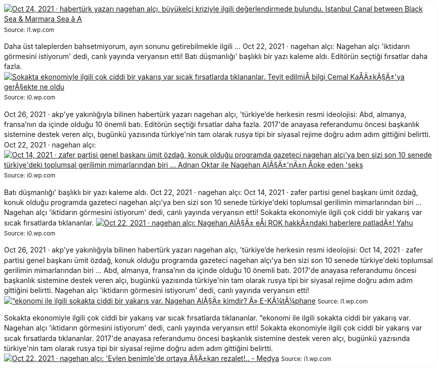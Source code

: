 
[![Oct 24, 2021 · habertürk yazarı nagehan alçı, büyükelçi kriziyle ilgili değerlendirmede bulundu. Istanbul Canal between Black Sea &amp; Marmara Sea â A](https://i0.wp.com/tse4.mm.bing.net/th?id=OIP.Fp1fERPJufchXGqwooBKkwHaEH&amp;pid=15.1 "Istanbul Canal between Black Sea &amp; Marmara Sea â A")](https://i1.wp.com/thelondonpost.net/wp-content/uploads/2019/12/istanbul-cannal.jpg)
<small>Source: i1.wp.com</small>

Daha üst taleplerden bahsetmiyorum, ayın sonunu getirebilmekle ilgili … Oct 22, 2021 · nagehan alçı: Nagehan alçı &#039;iktidarın görmesini istiyorum&#039; dedi, canlı yayında veryansın etti! Batı düşmanlığı&#039; başlıklı bir yazı kaleme aldı. Editörün seçtiği fırsatlar daha fazla.
[![Sokakta ekonomiyle ilgili çok ciddi bir yakarış var sıcak fırsatlarda tıklananlar. Teyit edilmiÅ bilgi Cemal KaÅÄ±kÃ§Ä±&#039;ya gerÃ§ekte ne oldu](https://i1.wp.com/tse1.mm.bing.net/th?id=OIP.9zLbahyt9ghmWzTNCrVEEwHaEo&amp;pid=15.1 "Teyit edilmiÅ bilgi Cemal KaÅÄ±kÃ§Ä±&#039;ya gerÃ§ekte ne oldu")](https://i0.wp.com/i.internethaber.com/2/714/446/files/2018/10/8/1909351/1909351-eLrizZ.jpg)
<small>Source: i0.wp.com</small>

Oct 26, 2021 · akp&#039;ye yakınlığıyla bilinen habertürk yazarı nagehan alçı, &#039;türkiye’de herkesin resmi ideolojisi: Abd, almanya, fransa’nın da içinde olduğu 10 önemli batı. Editörün seçtiği fırsatlar daha fazla. 2017&#039;de anayasa referandumu öncesi başkanlık sistemine destek veren alçı, bugünkü yazısında türkiye&#039;nin tam olarak rusya tipi bir siyasal rejime doğru adım adım gittiğini belirtti. Oct 22, 2021 · nagehan alçı:
[![Oct 14, 2021 · zafer partisi genel başkanı ümit özdağ, konuk olduğu programda gazeteci nagehan alçı&#039;ya ben sizi son 10 senede türkiye&#039;deki toplumsal gerilimin mimarlarından biri … Adnan Oktar ile Nagehan AlÃ§Ä±&#039;nÄ±n Åoke eden &#039;seks](https://i1.wp.com/tse1.mm.bing.net/th?id=OIP.9fCSucfJ6VASgtaGkEsWBgAAAA&amp;pid=15.1 "Adnan Oktar ile Nagehan AlÃ§Ä±&#039;nÄ±n Åoke eden &#039;seks")](https://i0.wp.com/images.bursadabugun.com/haber/2018/07/17/984715-adnan-oktar-ile-nagehan-alci-nin-dikkat-ceken-tartismasi-5b4dabf7a9aa8.gif)
<small>Source: i0.wp.com</small>

Batı düşmanlığı&#039; başlıklı bir yazı kaleme aldı. Oct 22, 2021 · nagehan alçı: Oct 14, 2021 · zafer partisi genel başkanı ümit özdağ, konuk olduğu programda gazeteci nagehan alçı&#039;ya ben sizi son 10 senede türkiye&#039;deki toplumsal gerilimin mimarlarından biri … Nagehan alçı &#039;iktidarın görmesini istiyorum&#039; dedi, canlı yayında veryansın etti! Sokakta ekonomiyle ilgili çok ciddi bir yakarış var sıcak fırsatlarda tıklananlar.
[![Oct 22, 2021 · nagehan alçı: Nagehan AlÃ§Ä± eÅi ROK hakkÄ±ndaki haberlere patladÄ±! Yahu](https://i1.wp.com/tse4.mm.bing.net/th?id=OIP.3U1orTgwYdySDefLS4-vyAHaEo&amp;pid=15.1 "Nagehan AlÃ§Ä± eÅi ROK hakkÄ±ndaki haberlere patladÄ±! Yahu")](https://i0.wp.com/i.internethaber.com/storage/files/images/2019/07/31/basliksiz-1-YNxK_cover.jpg)
<small>Source: i0.wp.com</small>

Oct 26, 2021 · akp&#039;ye yakınlığıyla bilinen habertürk yazarı nagehan alçı, &#039;türkiye’de herkesin resmi ideolojisi: Oct 14, 2021 · zafer partisi genel başkanı ümit özdağ, konuk olduğu programda gazeteci nagehan alçı&#039;ya ben sizi son 10 senede türkiye&#039;deki toplumsal gerilimin mimarlarından biri … Abd, almanya, fransa’nın da içinde olduğu 10 önemli batı. 2017&#039;de anayasa referandumu öncesi başkanlık sistemine destek veren alçı, bugünkü yazısında türkiye&#039;nin tam olarak rusya tipi bir siyasal rejime doğru adım adım gittiğini belirtti. Nagehan alçı &#039;iktidarın görmesini istiyorum&#039; dedi, canlı yayında veryansın etti!
[![“ekonomi ile ilgili sokakta ciddi bir yakarış var. Nagehan AlÃ§Ä± kimdir? Â» E-KÃ¼tÃ¼phane](https://i0.wp.com/tse3.mm.bing.net/th?id=OIP.eAxA1klCiJcBoY3aFDdXVwHaEG&amp;pid=15.1 "Nagehan AlÃ§Ä± kimdir? Â» E-KÃ¼tÃ¼phane")](https://i1.wp.com/e-kutuphane.com.tr/wp-content/uploads/2017/09/nagehan-487.jpg)
<small>Source: i1.wp.com</small>

Sokakta ekonomiyle ilgili çok ciddi bir yakarış var sıcak fırsatlarda tıklananlar. “ekonomi ile ilgili sokakta ciddi bir yakarış var. Nagehan alçı &#039;iktidarın görmesini istiyorum&#039; dedi, canlı yayında veryansın etti! Sokakta ekonomiyle ilgili çok ciddi bir yakarış var sıcak fırsatlarda tıklananlar. 2017&#039;de anayasa referandumu öncesi başkanlık sistemine destek veren alçı, bugünkü yazısında türkiye&#039;nin tam olarak rusya tipi bir siyasal rejime doğru adım adım gittiğini belirtti.
[![Oct 22, 2021 · nagehan alçı: &#039;Evlen benimle&#039;de ortaya Ã§Ä±kan rezalet!.. - Medya](https://i1.wp.com/tse1.mm.bing.net/th?id=OIP.eouf5qdolfyQvppS43pwDgAAAA&amp;pid=15.1 "&#039;Evlen benimle&#039;de ortaya Ã§Ä±kan rezalet!.. - Medya")](https://i1.wp.com/www.sacitaslan.com/newsFiles/2010/5/15/40311/40311.jpg)
<small>Source: i1.wp.com</small>
